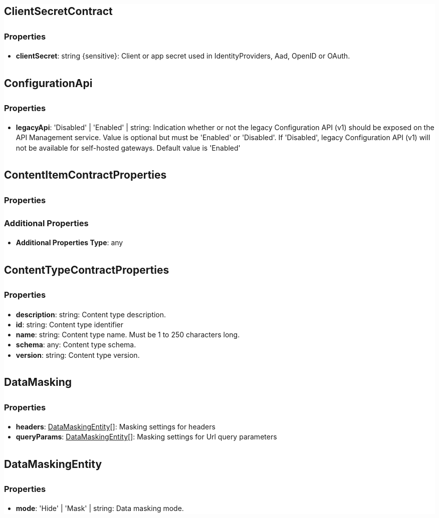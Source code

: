 ## ClientSecretContract
### Properties
* **clientSecret**: string {sensitive}: Client or app secret used in IdentityProviders, Aad, OpenID or OAuth.

## ConfigurationApi
### Properties
* **legacyApi**: 'Disabled' | 'Enabled' | string: Indication whether or not the legacy Configuration API (v1) should be exposed on the API Management service. Value is optional but must be 'Enabled' or 'Disabled'. If 'Disabled', legacy Configuration API (v1) will not be available for self-hosted gateways. Default value is 'Enabled'

## ContentItemContractProperties
### Properties
### Additional Properties
* **Additional Properties Type**: any

## ContentTypeContractProperties
### Properties
* **description**: string: Content type description.
* **id**: string: Content type identifier
* **name**: string: Content type name. Must be 1 to 250 characters long.
* **schema**: any: Content type schema.
* **version**: string: Content type version.

## DataMasking
### Properties
* **headers**: [DataMaskingEntity](#datamaskingentity)[]: Masking settings for headers
* **queryParams**: [DataMaskingEntity](#datamaskingentity)[]: Masking settings for Url query parameters

## DataMaskingEntity
### Properties
* **mode**: 'Hide' | 'Mask' | string: Data masking mode.
